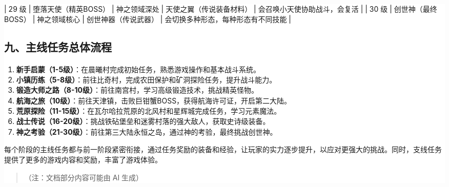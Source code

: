| 29 级 | 堕落天使（精英BOSS）   | 神之领域深处 | 天使之翼（传说装备材料） | 会召唤小天使协助战斗，会复活      |
| 30 级 | 创世神（最终BOSS）    | 神之领域核心 | 创世神器（传说武器）   | 会切换多种形态，每种形态有不同技能   |

## 九、主线任务总体流程

1.  **新手启蒙（1-5级）**：在晨曦村完成初始任务，熟悉游戏操作和基本战斗系统。
2.  **小镇历练（5-8级）**：前往比奇村，完成农田保护和矿洞探险任务，提升战斗能力。
3.  **锻造大师之路（8-10级）**：前往南宫村，学习高级锻造技术，挑战精英怪物。
4.  **航海之旅（10级）**：前往天津镇，击败巨钳蟹BOSS，获得航海许可证，开启第二大陆。
5.  **荒原探险（11-15级）**：在瓦尔哈拉荒原的北风村和星辉城完成任务，学习元素魔法。
6.  **战士传说（16-20级）**：挑战铁砧堡垒和迷雾村落的强大敌人，获取史诗级装备。
7.  **神之考验（21-30级）**：前往第三大陆永恒之岛，通过神的考验，最终挑战创世神。

每个阶段的主线任务都与前一阶段紧密衔接，通过任务奖励的装备和经验，让玩家的实力逐步提升，以应对更强大的挑战。同时，支线任务提供了更多的游戏内容和奖励，丰富了游戏体验。

> （注：文档部分内容可能由 AI 生成）
